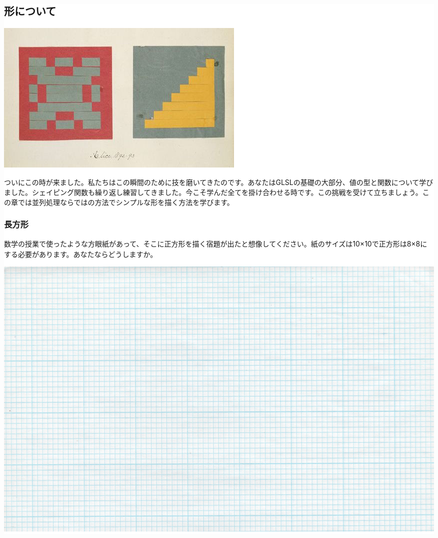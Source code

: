 ## 形について

![Alice Hubbard, Providence, United States, ca. 1892. Photo: Zindman/Freemont.](froebel.jpg)

ついにこの時が来ました。私たちはこの瞬間のために技を磨いてきたのです。あなたはGLSLの基礎の大部分、値の型と関数について学びました。シェイピング関数も繰り返し練習してきました。今こそ学んだ全てを掛け合わせる時です。この挑戦を受けて立ちましょう。この章では並列処理ならではの方法でシンプルな形を描く方法を学びます。

### 長方形

数学の授業で使ったような方眼紙があって、そこに正方形を描く宿題が出たと想像してください。紙のサイズは10×10で正方形は8×8にする必要があります。あなたならどうしますか。

![](grid_paper.jpg)
